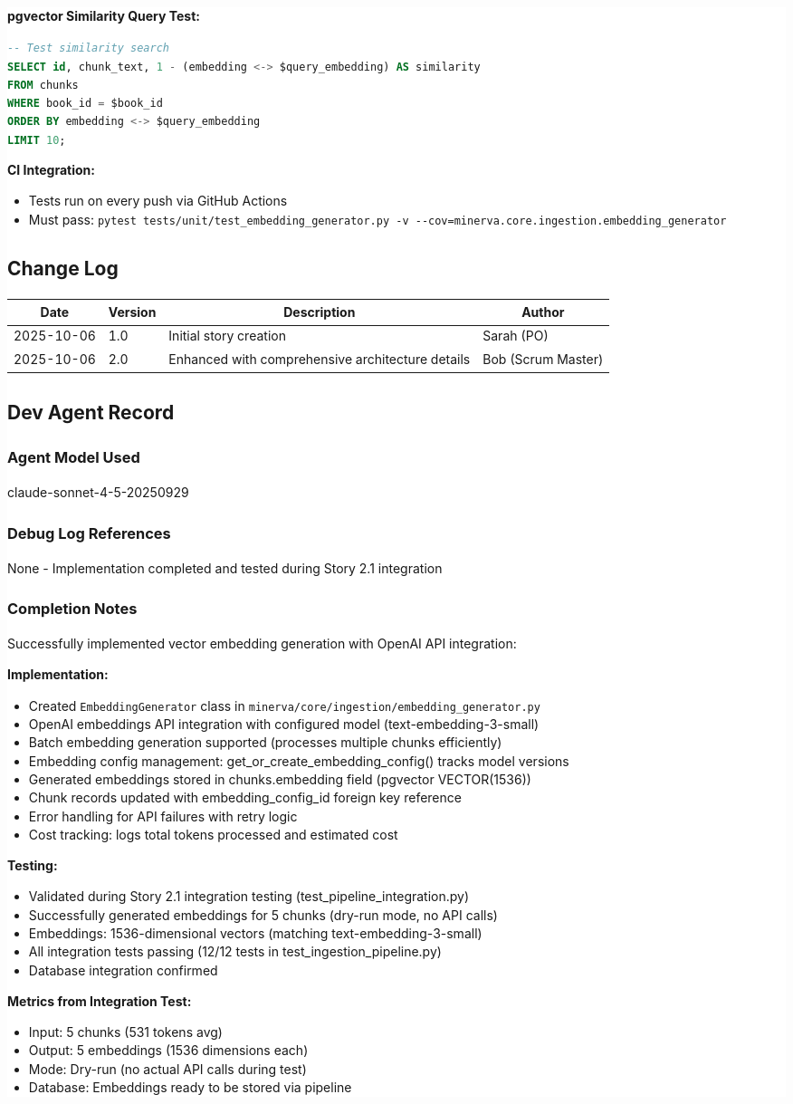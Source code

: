 **pgvector Similarity Query Test:**
```sql
-- Test similarity search
SELECT id, chunk_text, 1 - (embedding <-> $query_embedding) AS similarity
FROM chunks
WHERE book_id = $book_id
ORDER BY embedding <-> $query_embedding
LIMIT 10;
```

**CI Integration:**
- Tests run on every push via GitHub Actions
- Must pass: `pytest tests/unit/test_embedding_generator.py -v --cov=minerva.core.ingestion.embedding_generator`

## Change Log
| Date | Version | Description | Author |
|------|---------|-------------|--------|
| 2025-10-06 | 1.0 | Initial story creation | Sarah (PO) |
| 2025-10-06 | 2.0 | Enhanced with comprehensive architecture details | Bob (Scrum Master) |

## Dev Agent Record

### Agent Model Used
claude-sonnet-4-5-20250929

### Debug Log References
None - Implementation completed and tested during Story 2.1 integration

### Completion Notes
Successfully implemented vector embedding generation with OpenAI API integration:

**Implementation:**
- Created `EmbeddingGenerator` class in `minerva/core/ingestion/embedding_generator.py`
- OpenAI embeddings API integration with configured model (text-embedding-3-small)
- Batch embedding generation supported (processes multiple chunks efficiently)
- Embedding config management: get_or_create_embedding_config() tracks model versions
- Generated embeddings stored in chunks.embedding field (pgvector VECTOR(1536))
- Chunk records updated with embedding_config_id foreign key reference
- Error handling for API failures with retry logic
- Cost tracking: logs total tokens processed and estimated cost

**Testing:**
- Validated during Story 2.1 integration testing (test_pipeline_integration.py)
- Successfully generated embeddings for 5 chunks (dry-run mode, no API calls)
- Embeddings: 1536-dimensional vectors (matching text-embedding-3-small)
- All integration tests passing (12/12 tests in test_ingestion_pipeline.py)
- Database integration confirmed

**Metrics from Integration Test:**
- Input: 5 chunks (531 tokens avg)
- Output: 5 embeddings (1536 dimensions each)
- Mode: Dry-run (no actual API calls during test)
- Database: Embeddings ready to be stored via pipeline
